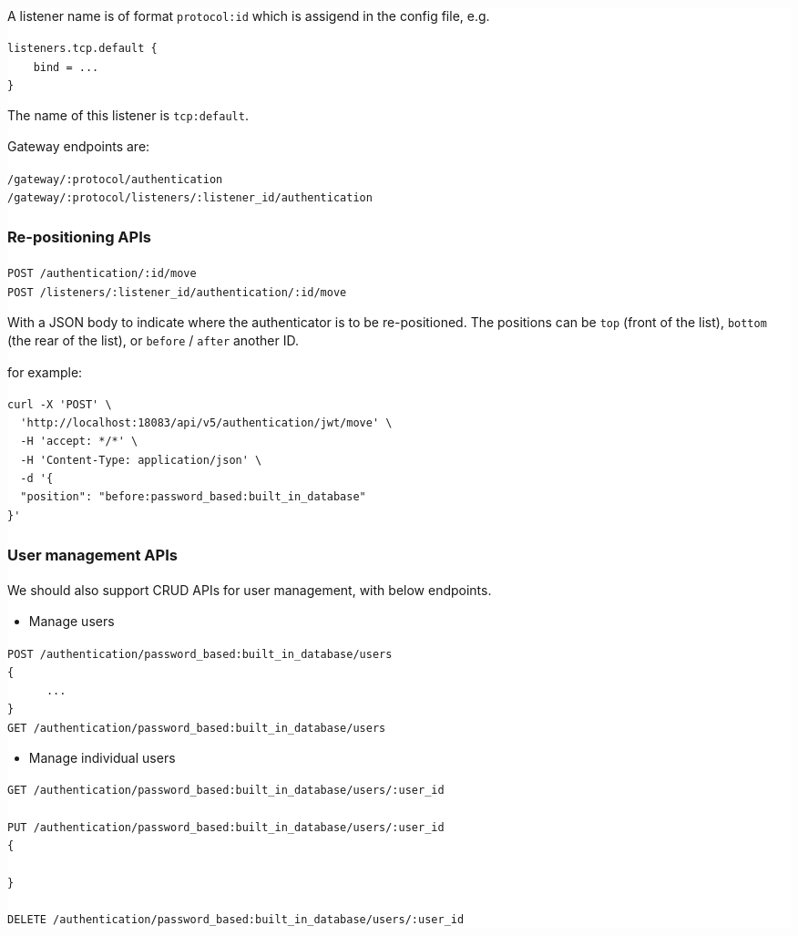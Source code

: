 A listener name is of format `protocol:id` which is assigend in the config file, e.g.

```
listeners.tcp.default {
    bind = ...
}
```

The name of this listener is `tcp:default`.

Gateway endpoints are:

```
/gateway/:protocol/authentication
/gateway/:protocol/listeners/:listener_id/authentication
```

### Re-positioning APIs

```
POST /authentication/:id/move
POST /listeners/:listener_id/authentication/:id/move
```

With a JSON body to indicate where the authenticator is to be re-positioned.
The positions can be `top` (front of the list), `bottom` (the rear of the list),
or `before` / `after` another ID.

for example:
```
curl -X 'POST' \
  'http://localhost:18083/api/v5/authentication/jwt/move' \
  -H 'accept: */*' \
  -H 'Content-Type: application/json' \
  -d '{
  "position": "before:password_based:built_in_database"
}'
```

### User management APIs

We should also support CRUD APIs for user management, with below endpoints.

- Manage users

```
POST /authentication/password_based:built_in_database/users
{
      ...
}
GET /authentication/password_based:built_in_database/users
```

- Manage individual users
```
GET /authentication/password_based:built_in_database/users/:user_id

PUT /authentication/password_based:built_in_database/users/:user_id
{

}

DELETE /authentication/password_based:built_in_database/users/:user_id
```
